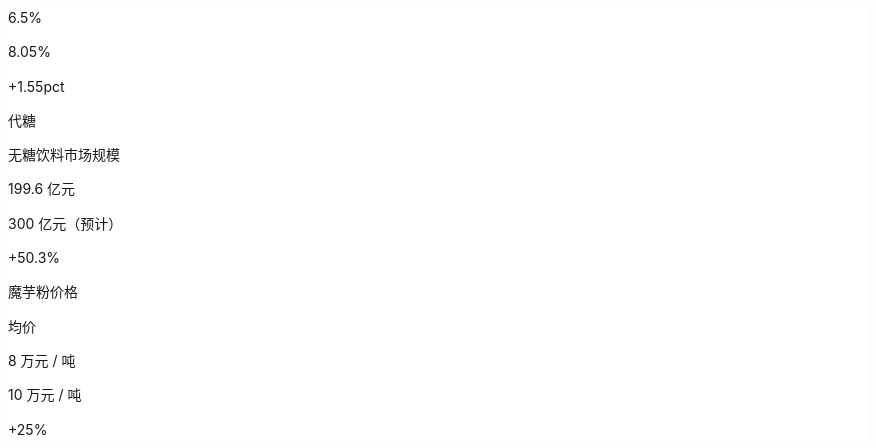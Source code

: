 6.5%

8.05%

+1.55pct

代糖

无糖饮料市场规模

199.6 亿元

300 亿元（预计）

+50.3%

魔芋粉价格

均价

8 万元 / 吨

10 万元 / 吨

+25%
